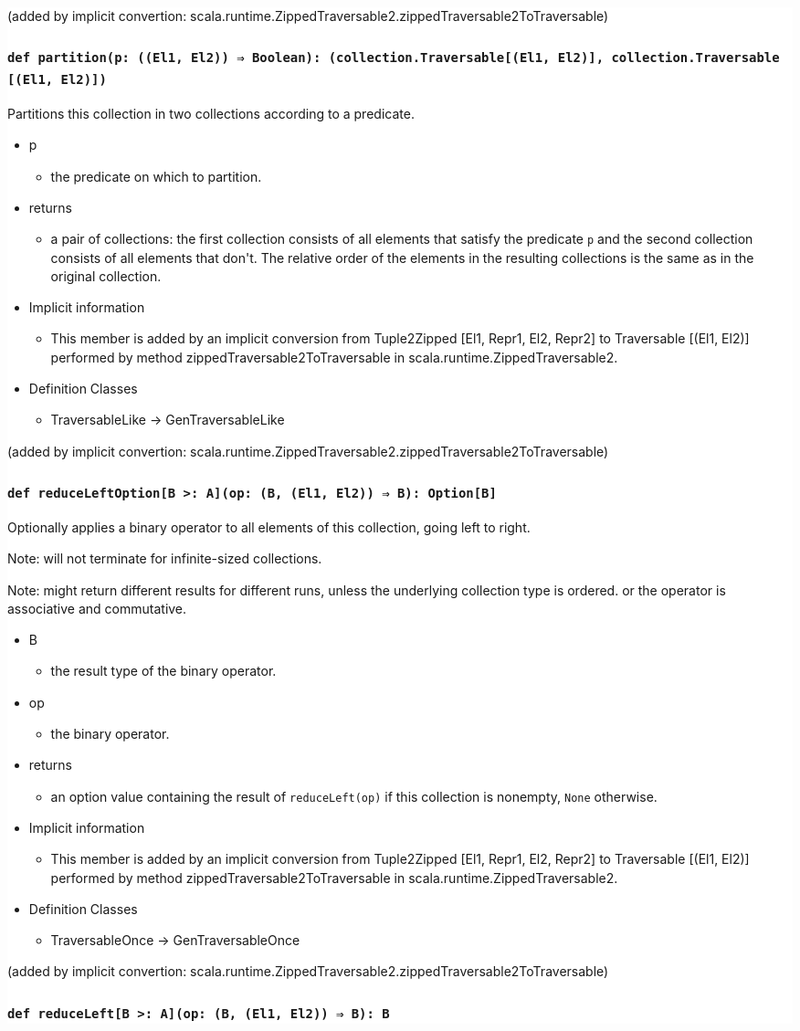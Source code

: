 (added by implicit convertion: scala.runtime.ZippedTraversable2.zippedTraversable2ToTraversable)


### `def partition(p: ((El1, El2)) ⇒ Boolean): (collection.Traversable[(El1, El2)], collection.Traversable[(El1, El2)])` ###

Partitions this collection in two collections according to a predicate.

* p
  * the predicate on which to partition.
* returns
  * a pair of collections: the first collection consists of all elements that
    satisfy the predicate `p` and the second collection consists of all elements
    that don't. The relative order of the elements in the resulting collections
    is the same as in the original collection.

* Implicit information
  * This member is added by an implicit conversion from Tuple2Zipped [El1, Repr1,
    El2, Repr2] to Traversable [(El1, El2)] performed by method
    zippedTraversable2ToTraversable in scala.runtime.ZippedTraversable2.
* Definition Classes
  * TraversableLike → GenTraversableLike

(added by implicit convertion: scala.runtime.ZippedTraversable2.zippedTraversable2ToTraversable)


### `def reduceLeftOption[B >: A](op: (B, (El1, El2)) ⇒ B): Option[B]`       ###

Optionally applies a binary operator to all elements of this collection, going
left to right.

Note: will not terminate for infinite-sized collections.

Note: might return different results for different runs, unless the underlying
collection type is ordered. or the operator is associative and commutative.

* B
  * the result type of the binary operator.
* op
  * the binary operator.
* returns
  * an option value containing the result of `reduceLeft(op)` if this collection
    is nonempty, `None` otherwise.

* Implicit information
  * This member is added by an implicit conversion from Tuple2Zipped [El1, Repr1,
    El2, Repr2] to Traversable [(El1, El2)] performed by method
    zippedTraversable2ToTraversable in scala.runtime.ZippedTraversable2.
* Definition Classes
  * TraversableOnce → GenTraversableOnce

(added by implicit convertion: scala.runtime.ZippedTraversable2.zippedTraversable2ToTraversable)


### `def reduceLeft[B >: A](op: (B, (El1, El2)) ⇒ B): B`                     ###
